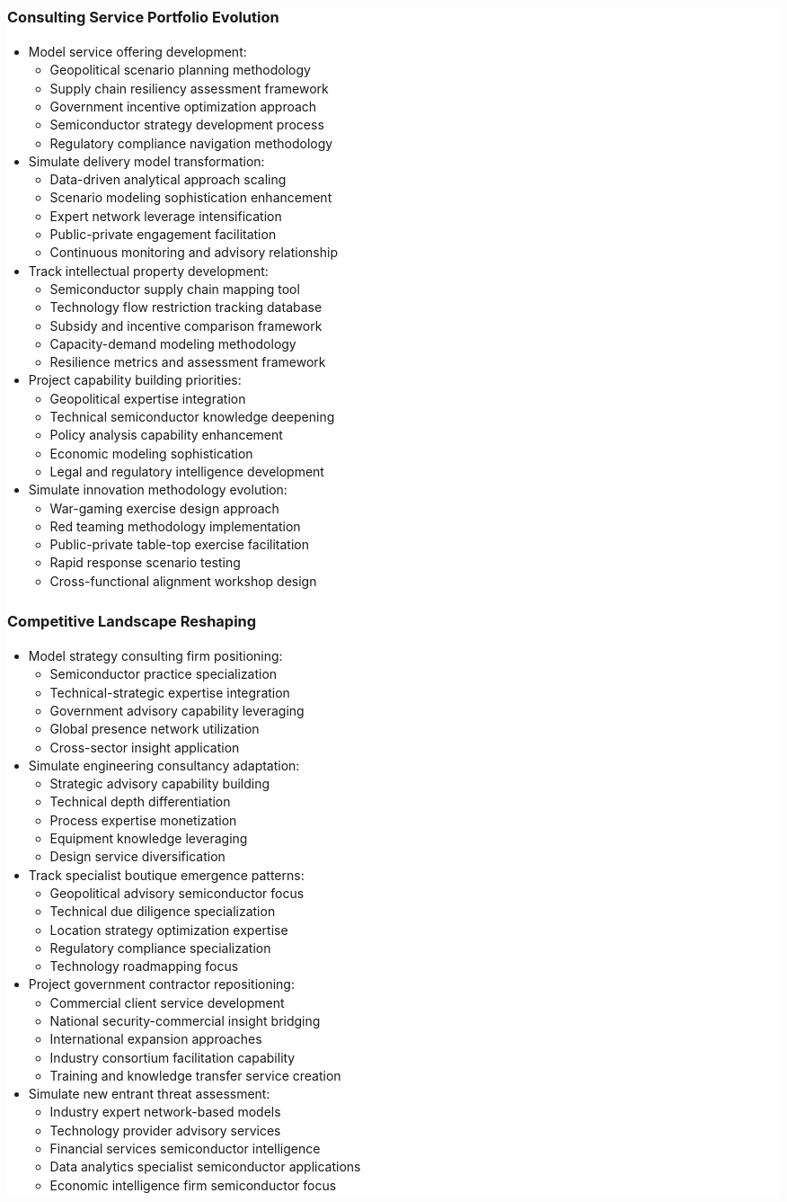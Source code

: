 ### Consulting Service Portfolio Evolution
- Model service offering development:
  * Geopolitical scenario planning methodology
  * Supply chain resiliency assessment framework
  * Government incentive optimization approach
  * Semiconductor strategy development process
  * Regulatory compliance navigation methodology
- Simulate delivery model transformation:
  * Data-driven analytical approach scaling
  * Scenario modeling sophistication enhancement
  * Expert network leverage intensification
  * Public-private engagement facilitation
  * Continuous monitoring and advisory relationship
- Track intellectual property development:
  * Semiconductor supply chain mapping tool
  * Technology flow restriction tracking database
  * Subsidy and incentive comparison framework
  * Capacity-demand modeling methodology
  * Resilience metrics and assessment framework
- Project capability building priorities:
  * Geopolitical expertise integration
  * Technical semiconductor knowledge deepening
  * Policy analysis capability enhancement
  * Economic modeling sophistication
  * Legal and regulatory intelligence development
- Simulate innovation methodology evolution:
  * War-gaming exercise design approach
  * Red teaming methodology implementation
  * Public-private table-top exercise facilitation
  * Rapid response scenario testing
  * Cross-functional alignment workshop design

### Competitive Landscape Reshaping
- Model strategy consulting firm positioning:
  * Semiconductor practice specialization
  * Technical-strategic expertise integration
  * Government advisory capability leveraging
  * Global presence network utilization
  * Cross-sector insight application
- Simulate engineering consultancy adaptation:
  * Strategic advisory capability building
  * Technical depth differentiation
  * Process expertise monetization
  * Equipment knowledge leveraging
  * Design service diversification
- Track specialist boutique emergence patterns:
  * Geopolitical advisory semiconductor focus
  * Technical due diligence specialization
  * Location strategy optimization expertise
  * Regulatory compliance specialization
  * Technology roadmapping focus
- Project government contractor repositioning:
  * Commercial client service development
  * National security-commercial insight bridging
  * International expansion approaches
  * Industry consortium facilitation capability
  * Training and knowledge transfer service creation
- Simulate new entrant threat assessment:
  * Industry expert network-based models
  * Technology provider advisory services
  * Financial services semiconductor intelligence
  * Data analytics specialist semiconductor applications
  * Economic intelligence firm semiconductor focus